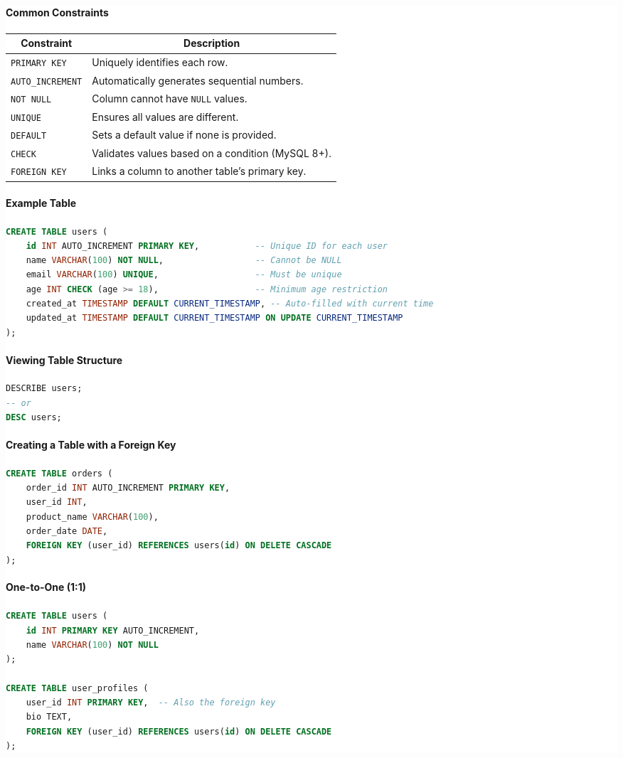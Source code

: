 #### Common Constraints
| Constraint       | Description                                       |
| ---------------- | ------------------------------------------------- |
| `PRIMARY KEY`    | Uniquely identifies each row.                     |
| `AUTO_INCREMENT` | Automatically generates sequential numbers.       |
| `NOT NULL`       | Column cannot have `NULL` values.                 |
| `UNIQUE`         | Ensures all values are different.                 |
| `DEFAULT`        | Sets a default value if none is provided.         |
| `CHECK`          | Validates values based on a condition (MySQL 8+). |
| `FOREIGN KEY`    | Links a column to another table’s primary key.    |

#### Example Table
```sql
CREATE TABLE users (
    id INT AUTO_INCREMENT PRIMARY KEY,           -- Unique ID for each user
    name VARCHAR(100) NOT NULL,                  -- Cannot be NULL
    email VARCHAR(100) UNIQUE,                   -- Must be unique
    age INT CHECK (age >= 18),                   -- Minimum age restriction
    created_at TIMESTAMP DEFAULT CURRENT_TIMESTAMP, -- Auto-filled with current time
    updated_at TIMESTAMP DEFAULT CURRENT_TIMESTAMP ON UPDATE CURRENT_TIMESTAMP
);
```

#### Viewing Table Structure
```sql
DESCRIBE users;
-- or
DESC users;
```

#### Creating a Table with a Foreign Key
```sql
CREATE TABLE orders (
    order_id INT AUTO_INCREMENT PRIMARY KEY,
    user_id INT,
    product_name VARCHAR(100),
    order_date DATE,
    FOREIGN KEY (user_id) REFERENCES users(id) ON DELETE CASCADE
);
```

#### One-to-One (1:1)
```sql
CREATE TABLE users (
    id INT PRIMARY KEY AUTO_INCREMENT,
    name VARCHAR(100) NOT NULL
);

CREATE TABLE user_profiles (
    user_id INT PRIMARY KEY,  -- Also the foreign key
    bio TEXT,
    FOREIGN KEY (user_id) REFERENCES users(id) ON DELETE CASCADE
);
```

